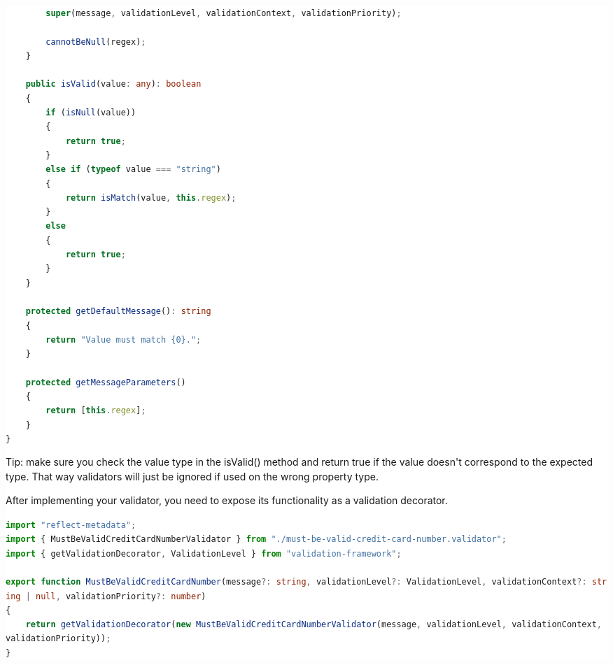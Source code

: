 ```typescript
        super(message, validationLevel, validationContext, validationPriority);

        cannotBeNull(regex);
    }

    public isValid(value: any): boolean
    {
        if (isNull(value))
        {
            return true;
        }
        else if (typeof value === "string")
        {
            return isMatch(value, this.regex);
        }
        else
        {
            return true;
        }
    }

    protected getDefaultMessage(): string
    {
        return "Value must match {0}.";
    }

    protected getMessageParameters()
    {
        return [this.regex];
    }
}
```

Tip: make sure you check the value type in the isValid() method and return true if the value doesn't correspond to the expected type. That way validators will just be ignored if used on the wrong property type.

After implementing your validator, you need to expose its functionality as a validation decorator.

```typescript
import "reflect-metadata";
import { MustBeValidCreditCardNumberValidator } from "./must-be-valid-credit-card-number.validator";
import { getValidationDecorator, ValidationLevel } from "validation-framework";

export function MustBeValidCreditCardNumber(message?: string, validationLevel?: ValidationLevel, validationContext?: string | null, validationPriority?: number)
{
    return getValidationDecorator(new MustBeValidCreditCardNumberValidator(message, validationLevel, validationContext, validationPriority));
}
```
